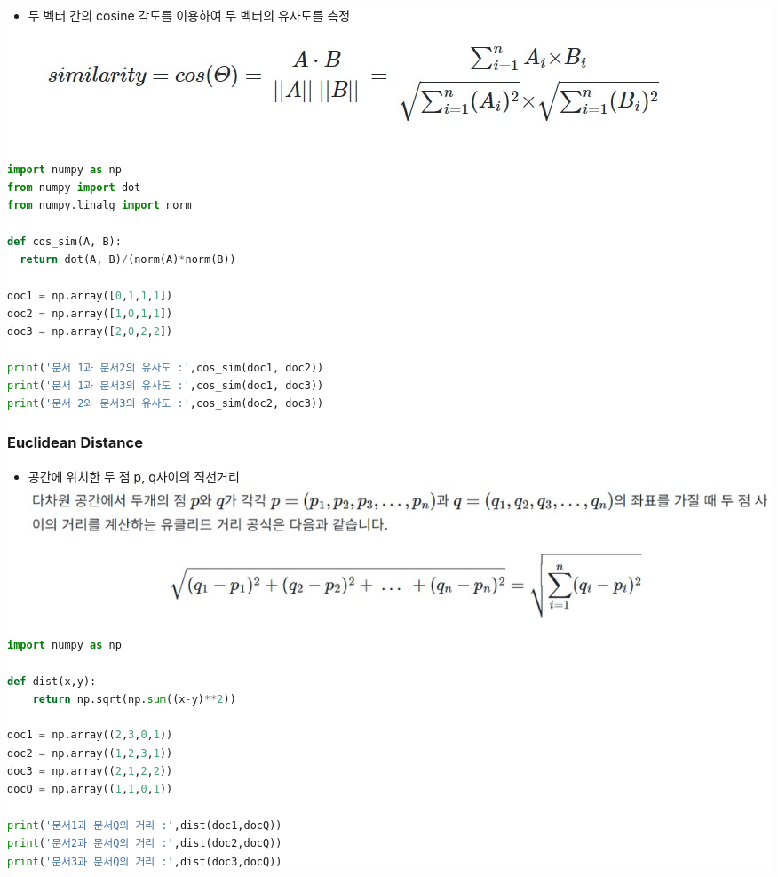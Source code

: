 - 두 벡터 간의 cosine 각도를 이용하여 두 벡터의 유사도를 측정<br>
![Cosine Similarity](../../Attatched/cosine_similarity.jpg)
```python
import numpy as np
from numpy import dot
from numpy.linalg import norm

def cos_sim(A, B):
  return dot(A, B)/(norm(A)*norm(B))

doc1 = np.array([0,1,1,1])
doc2 = np.array([1,0,1,1])
doc3 = np.array([2,0,2,2])

print('문서 1과 문서2의 유사도 :',cos_sim(doc1, doc2))
print('문서 1과 문서3의 유사도 :',cos_sim(doc1, doc3))
print('문서 2와 문서3의 유사도 :',cos_sim(doc2, doc3))
```
### Euclidean Distance
- 공간에 위치한 두 점 p, q사이의 직선거리<br>
![Euclidean Distance](../../Attatched/euclidean_distance.jpg)
```python
import numpy as np

def dist(x,y):   
    return np.sqrt(np.sum((x-y)**2))

doc1 = np.array((2,3,0,1))
doc2 = np.array((1,2,3,1))
doc3 = np.array((2,1,2,2))
docQ = np.array((1,1,0,1))

print('문서1과 문서Q의 거리 :',dist(doc1,docQ))
print('문서2과 문서Q의 거리 :',dist(doc2,docQ))
print('문서3과 문서Q의 거리 :',dist(doc3,docQ))
```
